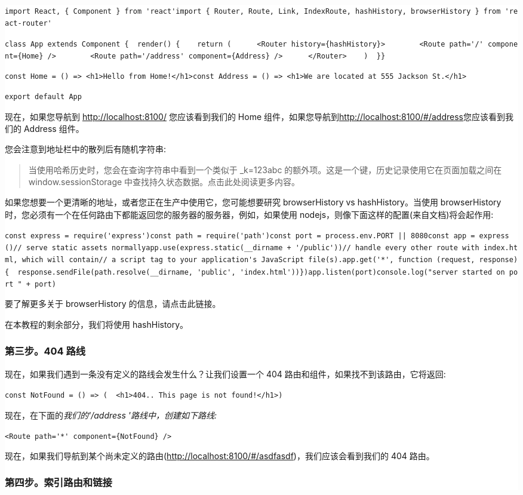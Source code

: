 ```
import React, { Component } from 'react'import { Router, Route, Link, IndexRoute, hashHistory, browserHistory } from 'react-router'
```

```
class App extends Component {  render() {    return (      <Router history={hashHistory}>        <Route path='/' component={Home} />        <Route path='/address' component={Address} />      </Router>    )  }}
```

```
const Home = () => <h1>Hello from Home!</h1>const Address = () => <h1>We are located at 555 Jackson St.</h1>
```

```
export default App
```

现在，如果您导航到 [http://localhost:8100/](http://localhost:8100/) 您应该看到我们的 Home 组件，如果您导航到[http://localhost:8100/#/address](http://localhost:8100/#/address)您应该看到我们的 Address 组件。

您会注意到地址栏中的散列后有随机字符串:

> 当使用哈希历史时，您会在查询字符串中看到一个类似于 _k=123abc 的额外项。这是一个键，历史记录使用它在页面加载之间在 window.sessionStorage 中查找持久状态数据。点击此处阅读更多内容。

如果您想要一个更清晰的地址，或者您正在生产中使用它，您可能想要研究 browserHistory vs hashHistory。当使用 browserHistory 时，您必须有一个在任何路由下都能返回您的服务器的服务器，例如，如果使用 nodejs，则像下面这样的配置(来自文档)将会起作用:

```
const express = require('express')const path = require('path')const port = process.env.PORT || 8080const app = express()// serve static assets normallyapp.use(express.static(__dirname + '/public'))// handle every other route with index.html, which will contain// a script tag to your application's JavaScript file(s).app.get('*', function (request, response){  response.sendFile(path.resolve(__dirname, 'public', 'index.html'))})app.listen(port)console.log("server started on port " + port)
```

要了解更多关于 browserHistory 的信息，请点击此链接。

在本教程的剩余部分，我们将使用 hashHistory。

### 第三步。404 路线

现在，如果我们遇到一条没有定义的路线会发生什么？让我们设置一个 404 路由和组件，如果找不到该路由，它将返回:

```
const NotFound = () => (  <h1>404.. This page is not found!</h1>)
```

现在，在下面的*我们的'/address '路线中，创建如下路线:*

```
<Route path='*' component={NotFound} />
```

现在，如果我们导航到某个尚未定义的路由([http://localhost:8100/#/asdfasdf](http://localhost:8100/#/asdfasdf))，我们应该会看到我们的 404 路由。

### 第四步。索引路由和链接
